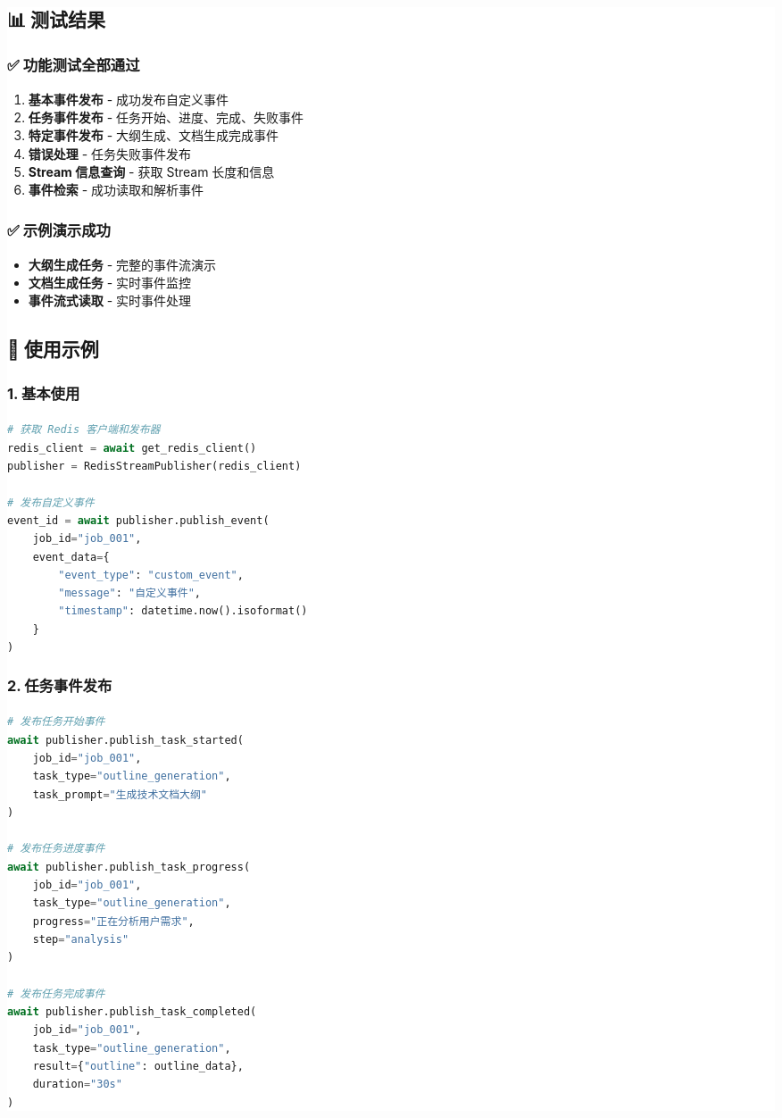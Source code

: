 ## 📊 **测试结果**

### ✅ **功能测试全部通过**
1. **基本事件发布** - 成功发布自定义事件
2. **任务事件发布** - 任务开始、进度、完成、失败事件
3. **特定事件发布** - 大纲生成、文档生成完成事件
4. **错误处理** - 任务失败事件发布
5. **Stream 信息查询** - 获取 Stream 长度和信息
6. **事件检索** - 成功读取和解析事件

### ✅ **示例演示成功**
- **大纲生成任务** - 完整的事件流演示
- **文档生成任务** - 实时事件监控
- **事件流式读取** - 实时事件处理

## 🔧 **使用示例**

### 1. **基本使用**
```python
# 获取 Redis 客户端和发布器
redis_client = await get_redis_client()
publisher = RedisStreamPublisher(redis_client)

# 发布自定义事件
event_id = await publisher.publish_event(
    job_id="job_001",
    event_data={
        "event_type": "custom_event",
        "message": "自定义事件",
        "timestamp": datetime.now().isoformat()
    }
)
```

### 2. **任务事件发布**
```python
# 发布任务开始事件
await publisher.publish_task_started(
    job_id="job_001",
    task_type="outline_generation",
    task_prompt="生成技术文档大纲"
)

# 发布任务进度事件
await publisher.publish_task_progress(
    job_id="job_001",
    task_type="outline_generation",
    progress="正在分析用户需求",
    step="analysis"
)

# 发布任务完成事件
await publisher.publish_task_completed(
    job_id="job_001",
    task_type="outline_generation",
    result={"outline": outline_data},
    duration="30s"
)
```
